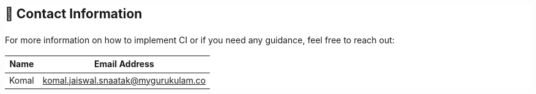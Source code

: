 ## 📧 Contact Information

For more information on how to implement CI or if you need any guidance, feel free to reach out:

| Name  | Email Address                                  |
|-------|------------------------------------------------|
| Komal | komal.jaiswal.snaatak@mygurukulam.co           |
